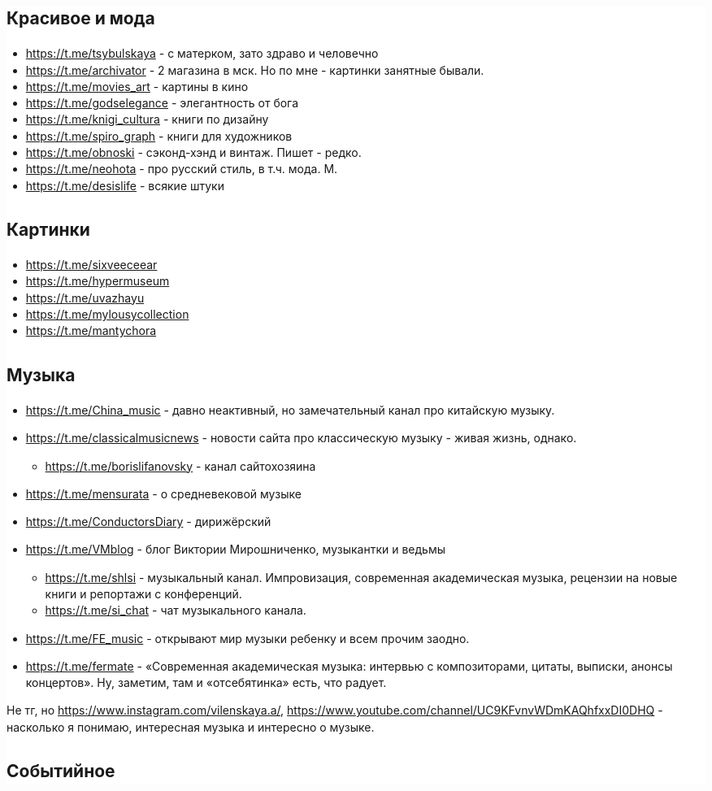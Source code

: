 
<a id="org84d7df7"></a>

## Красивое и мода

-   <https://t.me/tsybulskaya> - с матерком, зато здраво и человечно
-   <https://t.me/archivator> - 2 магазина в мск. Но по мне - картинки занятные бывали.
-   <https://t.me/movies_art> - картины в кино
-   <https://t.me/godselegance> - элегантность от бога
-   <https://t.me/knigi_cultura> - книги по дизайну
-   <https://t.me/spiro_graph> - книги для художников
-   <https://t.me/obnoski> - сэконд-хэнд и винтаж. Пишет - редко.
-   <https://t.me/neohota> - про русский стиль, в т.ч. мода. М.
-   <https://t.me/desislife> - всякие штуки


<a id="org47c7eba"></a>

## Картинки

-   <https://t.me/sixveeceear>
-   <https://t.me/hypermuseum>
-   <https://t.me/uvazhayu>
-   <https://t.me/mylousycollection>
-   <https://t.me/mantychora>


<a id="org6394cf7"></a>

## Музыка

-   <https://t.me/China_music> - давно неактивный, но замечательный канал про китайскую музыку.
-   <https://t.me/classicalmusicnews> - новости сайта про классическую музыку - живая жизнь, однако.
    -   <https://t.me/borislifanovsky> - канал сайтохозяина
-   <https://t.me/mensurata> - о средневековой музыке
-   <https://t.me/ConductorsDiary> - дирижёрский
-   <https://t.me/VMblog> - блог Виктории Мирошниченко, музыкантки и ведьмы
    -   <https://t.me/shlsi> - музыкальный канал.  Импровизация, современная академическая музыка, рецензии на новые книги и репортажи с конференций.
    -   <https://t.me/si_chat> - чат музыкального канала.

-   <https://t.me/FE_music> - открывают мир музыки ребенку и всем прочим заодно.
-   <https://t.me/fermate> - «Современная академическая музыка: интервью с композиторами, цитаты, выписки, анонсы концертов». Ну, заметим, там и «отсебятинка» есть, что радует.

Не тг, но <https://www.instagram.com/vilenskaya.a/>, <https://www.youtube.com/channel/UC9KFvnvWDmKAQhfxxDI0DHQ> - насколько я понимаю, интересная музыка и интересно о музыке.


<a id="org4ca59e8"></a>

## Событийное
